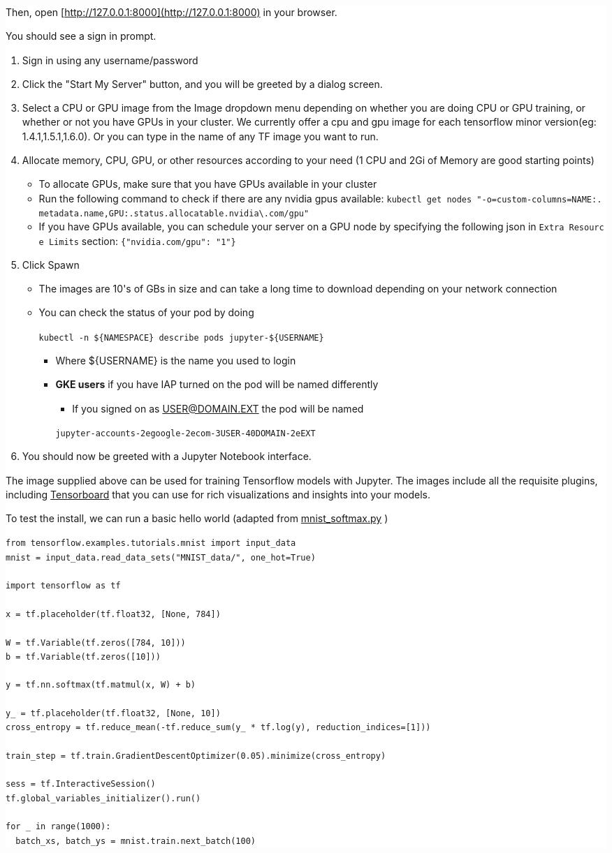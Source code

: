 Then, open [http://127.0.0.1:8000](http://127.0.0.1:8000) in your browser.

You should see a sign in prompt.

1. Sign in using any username/password
1. Click the "Start My Server" button, and you will be greeted by a dialog screen.
1. Select a CPU or GPU image from the Image dropdown menu depending on whether you are doing CPU or GPU training, or whether or not you have GPUs in your cluster. We currently offer a cpu and gpu image for each tensorflow minor version(eg: 1.4.1,1.5.1,1.6.0). Or you can type in the name of any TF image you want to run.
1. Allocate memory, CPU, GPU, or other resources according to your need (1 CPU and 2Gi of Memory are good starting points)
    * To allocate GPUs, make sure that you have GPUs available in your cluster
    * Run the following command to check if there are any nvidia gpus available:
    `kubectl get nodes "-o=custom-columns=NAME:.metadata.name,GPU:.status.allocatable.nvidia\.com/gpu"`
    * If you have GPUs available, you can schedule your server on a GPU node by specifying the following json in `Extra Resource Limits` section: `{"nvidia.com/gpu": "1"}`
  1. Click Spawn

      * The images are 10's of GBs in size and can take a long time to download
        depending on your network connection

      * You can check the status of your pod by doing

        ```
        kubectl -n ${NAMESPACE} describe pods jupyter-${USERNAME}
        ```

          * Where ${USERNAME} is the name you used to login
          * **GKE users** if you have IAP turned on the pod will be named differently

            * If you signed on as USER@DOMAIN.EXT the pod will be named

            ```
            jupyter-accounts-2egoogle-2ecom-3USER-40DOMAIN-2eEXT
            ```

1. You should now be greeted with a Jupyter Notebook interface.

The image supplied above can be used for training Tensorflow models with Jupyter. The images include all the requisite plugins, including [Tensorboard](https://www.tensorflow.org/get_started/summaries_and_tensorboard) that you can use for rich visualizations and insights into your models.

To test the install, we can run a basic hello world (adapted from [mnist_softmax.py](https://github.com/tensorflow/tensorflow/blob/r1.4/tensorflow/examples/tutorials/mnist/mnist_softmax.py) )

```
from tensorflow.examples.tutorials.mnist import input_data
mnist = input_data.read_data_sets("MNIST_data/", one_hot=True)

import tensorflow as tf

x = tf.placeholder(tf.float32, [None, 784])

W = tf.Variable(tf.zeros([784, 10]))
b = tf.Variable(tf.zeros([10]))

y = tf.nn.softmax(tf.matmul(x, W) + b)

y_ = tf.placeholder(tf.float32, [None, 10])
cross_entropy = tf.reduce_mean(-tf.reduce_sum(y_ * tf.log(y), reduction_indices=[1]))

train_step = tf.train.GradientDescentOptimizer(0.05).minimize(cross_entropy)

sess = tf.InteractiveSession()
tf.global_variables_initializer().run()

for _ in range(1000):
  batch_xs, batch_ys = mnist.train.next_batch(100)
```